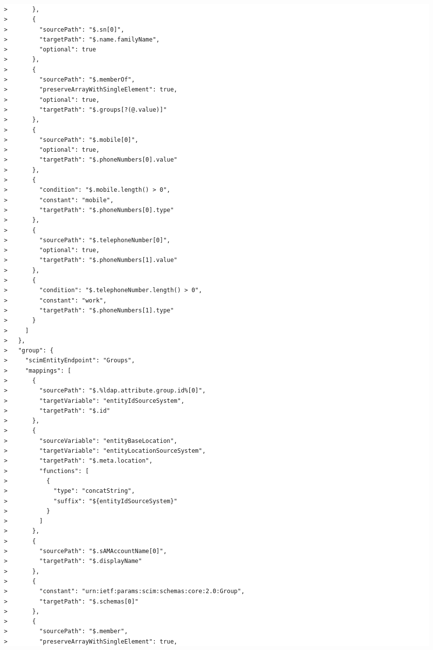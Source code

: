     >       },
    >       {
    >         "sourcePath": "$.sn[0]",
    >         "targetPath": "$.name.familyName",
    >         "optional": true
    >       },
    >       {
    >         "sourcePath": "$.memberOf",
    >         "preserveArrayWithSingleElement": true,
    >         "optional": true,
    >         "targetPath": "$.groups[?(@.value)]"
    >       },
    >       {
    >         "sourcePath": "$.mobile[0]",
    >         "optional": true,
    >         "targetPath": "$.phoneNumbers[0].value"
    >       },
    >       {
    >         "condition": "$.mobile.length() > 0",
    >         "constant": "mobile",
    >         "targetPath": "$.phoneNumbers[0].type"
    >       },
    >       {
    >         "sourcePath": "$.telephoneNumber[0]",
    >         "optional": true,
    >         "targetPath": "$.phoneNumbers[1].value"
    >       },
    >       {
    >         "condition": "$.telephoneNumber.length() > 0",
    >         "constant": "work",
    >         "targetPath": "$.phoneNumbers[1].type"
    >       }
    >     ]
    >   },
    >   "group": {
    >     "scimEntityEndpoint": "Groups",
    >     "mappings": [
    >       {
    >         "sourcePath": "$.%ldap.attribute.group.id%[0]",
    >         "targetVariable": "entityIdSourceSystem",
    >         "targetPath": "$.id"
    >       },
    >       {
    >         "sourceVariable": "entityBaseLocation",
    >         "targetVariable": "entityLocationSourceSystem",
    >         "targetPath": "$.meta.location",
    >         "functions": [
    >           {
    >             "type": "concatString",
    >             "suffix": "${entityIdSourceSystem}"
    >           }
    >         ]
    >       },
    >       {
    >         "sourcePath": "$.sAMAccountName[0]",
    >         "targetPath": "$.displayName"
    >       },
    >       {
    >         "constant": "urn:ietf:params:scim:schemas:core:2.0:Group",
    >         "targetPath": "$.schemas[0]"
    >       },
    >       {
    >         "sourcePath": "$.member",
    >         "preserveArrayWithSingleElement": true,
